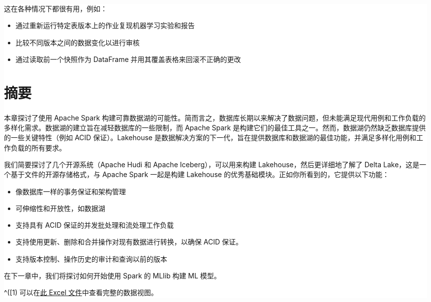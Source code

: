 这在各种情况下都很有用，例如：

+   通过重新运行特定表版本上的作业复现机器学习实验和报告

+   比较不同版本之间的数据变化以进行审核

+   通过读取前一个快照作为 DataFrame 并用其覆盖表格来回滚不正确的更改

# 摘要

本章探讨了使用 Apache Spark 构建可靠数据湖的可能性。简而言之，数据库长期以来解决了数据问题，但未能满足现代用例和工作负载的多样化需求。数据湖的建立旨在减轻数据库的一些限制，而 Apache Spark 是构建它们的最佳工具之一。然而，数据湖仍然缺乏数据库提供的一些关键特性（例如 ACID 保证）。Lakehouse 是数据解决方案的下一代，旨在提供数据库和数据湖的最佳功能，并满足多样化用例和工作负载的所有要求。

我们简要探讨了几个开源系统（Apache Hudi 和 Apache Iceberg），可以用来构建 Lakehouse，然后更详细地了解了 Delta Lake，这是一个基于文件的开源存储格式，与 Apache Spark 一起是构建 Lakehouse 的优秀基础模块。正如你所看到的，它提供以下功能：

+   像数据库一样的事务保证和架构管理

+   可伸缩性和开放性，如数据湖

+   支持具有 ACID 保证的并发批处理和流处理工作负载

+   支持使用更新、删除和合并操作对现有数据进行转换，以确保 ACID 保证。

+   支持版本控制、操作历史的审计和查询以前的版本

在下一章中，我们将探讨如何开始使用 Spark 的 MLlib 构建 ML 模型。

^([1) 可以在[此 Excel 文件](https://oreil.ly/Rgtn1)中查看完整的数据视图。
